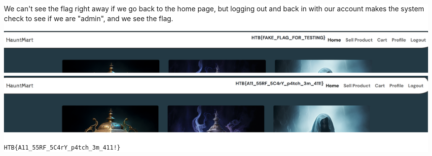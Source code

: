 We can't see the flag right away if we go back to the home page, but logging out and back in with our account makes the system check to see if we are "admin", and we see the flag.


![Hauntmart login page](web-hauntmart/07.png)
![Hauntmart login page](web-hauntmart/05.png)


```
HTB{A11_55RF_5C4rY_p4tch_3m_411!}
```